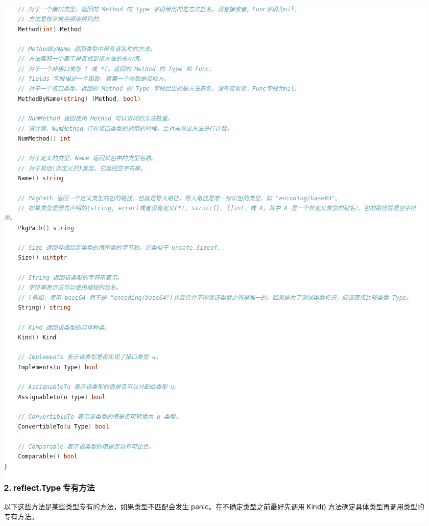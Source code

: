 ```go
	// 对于一个接口类型，返回的 Method 的 Type 字段给出的是方法签名，没有接收者，Func字段为nil。
	// 方法是按字典序顺序排列的。
	Method(int) Method
	
	// MethodByName 返回类型中带有该名称的方法。
	// 方法集和一个表示是否找到该方法的布尔值。
	// 对于一个非接口类型 T 或 *T，返回的 Method 的 Type 和 Func。
	// fields 字段描述一个函数，其第一个参数是接收方。
	// 对于一个接口类型，返回的 Method 的 Type 字段给出的是方法签名，没有接收者，Func字段为nil。
	MethodByName(string) (Method, bool)

	// NumMethod 返回使用 Method 可以访问的方法数量。
	// 请注意，NumMethod 只在接口类型的调用的时候，会对未导出方法进行计数。
	NumMethod() int

	// 对于定义的类型，Name 返回其包中的类型名称。
	// 对于其他(非定义的)类型，它返回空字符串。
	Name() string

	// PkgPath 返回一个定义类型的包的路径，也就是导入路径，导入路径是唯一标识包的类型，如 "encoding/base64"。
	// 如果类型是预先声明的(string, error)或者没有定义(*T, struct{}, []int，或 A，其中 A 是一个非定义类型的别名），包的路径将是空字符串。
	PkgPath() string

	// Size 返回存储给定类型的值所需的字节数。它类似于 unsafe.Sizeof.
	Size() uintptr

	// String 返回该类型的字符串表示。
	// 字符串表示法可以使用缩短的包名。
	// (例如，使用 base64 而不是 "encoding/base64")并且它并不能保证类型之间是唯一的。如果是为了测试类型标识，应该直接比较类型 Type。
	String() string

	// Kind 返回该类型的具体种类。
	Kind() Kind

	// Implements 表示该类型是否实现了接口类型 u。
	Implements(u Type) bool

	// AssignableTo 表示该类型的值是否可以分配给类型 u。
	AssignableTo(u Type) bool

	// ConvertibleTo 表示该类型的值是否可转换为 u 类型。
	ConvertibleTo(u Type) bool

	// Comparable 表示该类型的值是否具有可比性。
	Comparable() bool
}
```

### 2. reflect.Type 专有方法

以下这些方法是某些类型专有的方法，如果类型不匹配会发生 panic。在不确定类型之前最好先调用 Kind() 方法确定具体类型再调用类型的专有方法。
